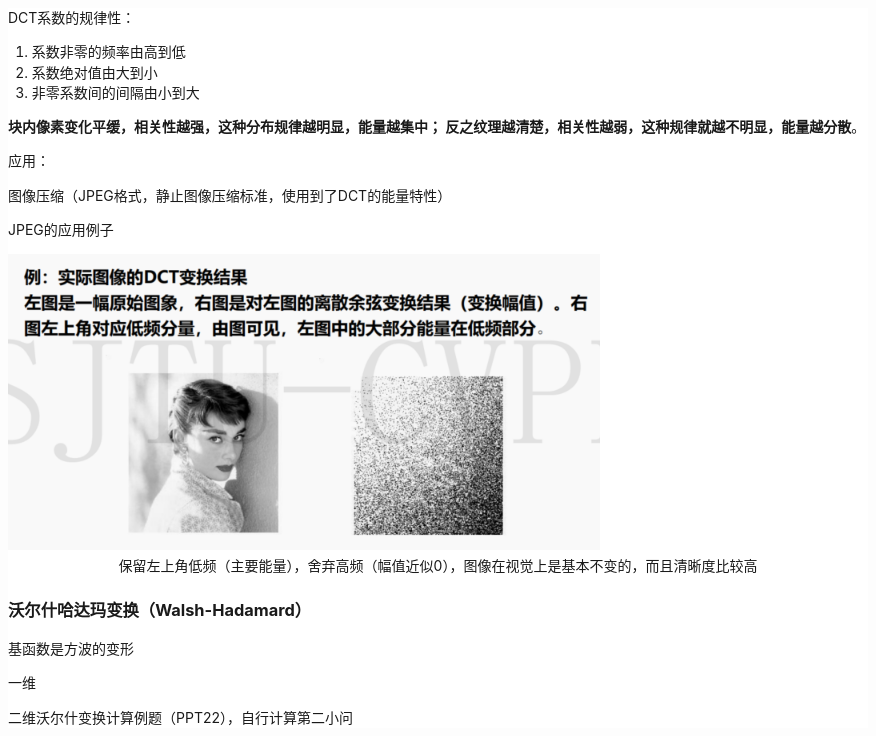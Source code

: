 DCT系数的规律性：

1. 系数非零的频率由高到低
2. 系数绝对值由大到小
3. 非零系数间的间隔由小到大

**块内像素变化平缓，相关性越强，这种分布规律越明显，能量越集中； 反之纹理越清楚，相关性越弱，这种规律就越不明显，能量越分散**。

应用：

图像压缩（JPEG格式，静止图像压缩标准，使用到了DCT的能量特性）

JPEG的应用例子

<img src="fig\5DCT例子.png" style="zoom:80%;" />

<center>
    保留左上角低频（主要能量），舍弃高频（幅值近似0），图像在视觉上是基本不变的，而且清晰度比较高
</center>

### 沃尔什哈达玛变换（Walsh-Hadamard）

基函数是方波的变形

一维

二维沃尔什变换计算例题（PPT22），自行计算第二小问
